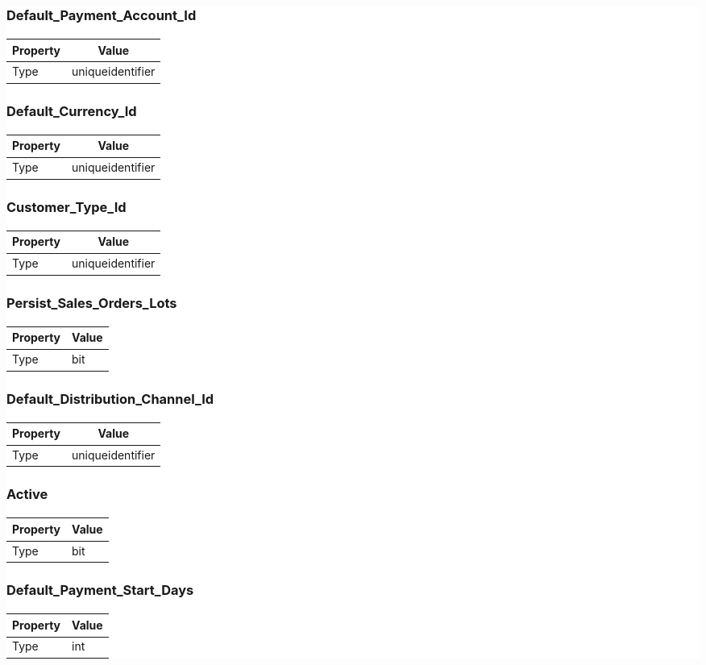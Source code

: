 ### Default_Payment_Account_Id

| Property | Value |
| - | - |
|Type|uniqueidentifier|

### Default_Currency_Id

| Property | Value |
| - | - |
|Type|uniqueidentifier|

### Customer_Type_Id

| Property | Value |
| - | - |
|Type|uniqueidentifier|

### Persist_Sales_Orders_Lots

| Property | Value |
| - | - |
|Type|bit|

### Default_Distribution_Channel_Id

| Property | Value |
| - | - |
|Type|uniqueidentifier|

### Active

| Property | Value |
| - | - |
|Type|bit|

### Default_Payment_Start_Days

| Property | Value |
| - | - |
|Type|int|
